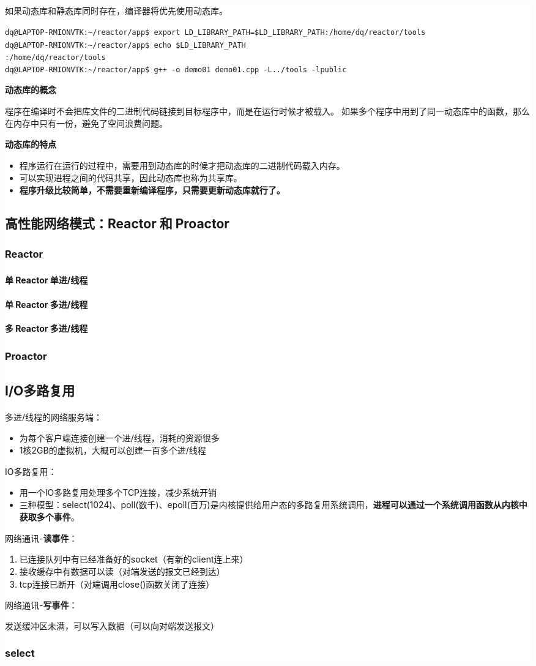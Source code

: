 如果动态库和静态库同时存在，编译器将优先使用动态库。

```shell
dq@LAPTOP-RMIONVTK:~/reactor/app$ export LD_LIBRARY_PATH=$LD_LIBRARY_PATH:/home/dq/reactor/tools
dq@LAPTOP-RMIONVTK:~/reactor/app$ echo $LD_LIBRARY_PATH
:/home/dq/reactor/tools
dq@LAPTOP-RMIONVTK:~/reactor/app$ g++ -o demo01 demo01.cpp -L../tools -lpublic
```

**动态库的概念**

程序在编译时不会把库文件的二进制代码链接到目标程序中，而是在运行时候才被载入。
如果多个程序中用到了同一动态库中的函数，那么在内存中只有一份，避免了空间浪费问题。

**动态库的特点**

- 程序运行在运行的过程中，需要用到动态库的时候才把动态库的二进制代码载入内存。
- 可以实现进程之间的代码共享，因此动态库也称为共享库。
- **程序升级比较简单，不需要重新编译程序，只需要更新动态库就行了。**

## 高性能网络模式：Reactor 和 Proactor

### Reactor

#### 单 Reactor 单进/线程

#### 单 Reactor 多进/线程

#### 多 Reactor 多进/线程

### Proactor



## I/O多路复用

多进/线程的网络服务端：

- 为每个客户端连接创建一个进/线程，消耗的资源很多
- 1核2GB的虚拟机，大概可以创建一百多个进/线程

IO多路复用：

- 用一个IO多路复用处理多个TCP连接，减少系统开销
- 三种模型：select(1024)、poll(数千)、epoll(百万)是内核提供给用户态的多路复用系统调用，**进程可以通过一个系统调用函数从内核中获取多个事件**。

网络通讯-**读事件**：

1. 已连接队列中有已经准备好的socket（有新的client连上来）
2. 接收缓存中有数据可以读（对端发送的报文已经到达）
3. tcp连接已断开（对端调用close()函数关闭了连接）

网络通讯-**写事件**：

发送缓冲区未满，可以写入数据（可以向对端发送报文）

### select
